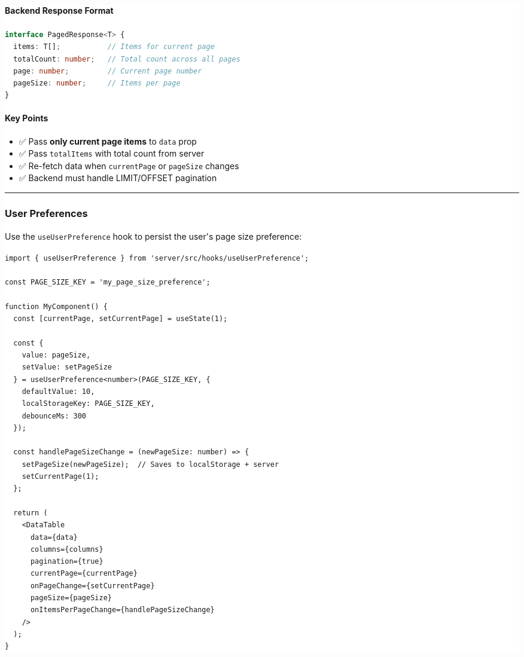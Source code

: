 #### Backend Response Format

```typescript
interface PagedResponse<T> {
  items: T[];           // Items for current page
  totalCount: number;   // Total count across all pages
  page: number;         // Current page number
  pageSize: number;     // Items per page
}
```

#### Key Points

- ✅ Pass **only current page items** to `data` prop
- ✅ Pass `totalItems` with total count from server
- ✅ Re-fetch data when `currentPage` or `pageSize` changes
- ✅ Backend must handle LIMIT/OFFSET pagination

---

### User Preferences

Use the `useUserPreference` hook to persist the user's page size preference:

```tsx
import { useUserPreference } from 'server/src/hooks/useUserPreference';

const PAGE_SIZE_KEY = 'my_page_size_preference';

function MyComponent() {
  const [currentPage, setCurrentPage] = useState(1);

  const {
    value: pageSize,
    setValue: setPageSize
  } = useUserPreference<number>(PAGE_SIZE_KEY, {
    defaultValue: 10,
    localStorageKey: PAGE_SIZE_KEY,
    debounceMs: 300
  });

  const handlePageSizeChange = (newPageSize: number) => {
    setPageSize(newPageSize);  // Saves to localStorage + server
    setCurrentPage(1);
  };

  return (
    <DataTable
      data={data}
      columns={columns}
      pagination={true}
      currentPage={currentPage}
      onPageChange={setCurrentPage}
      pageSize={pageSize}
      onItemsPerPageChange={handlePageSizeChange}
    />
  );
}
```
